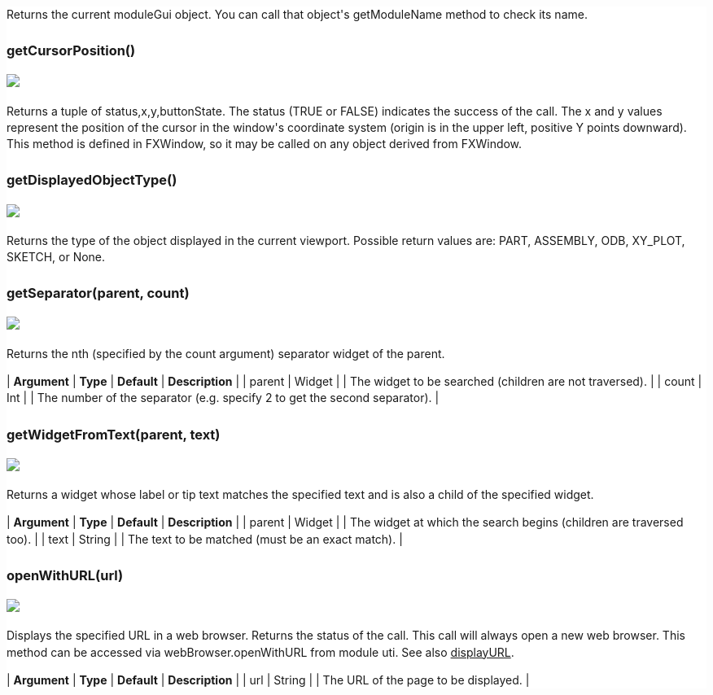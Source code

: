 Returns the current moduleGui object. You can call that object's getModuleName method to check its name.

### getCursorPosition()  
![](https://help.3ds.com/2023/English/DSSIMULIA_Established/IconsReference/butix_top_wline.png)

Returns a tuple of status,x,y,buttonState. The status (TRUE or FALSE) indicates the success of the call. The x and y values represent the position of the cursor in the window's coordinate system (origin is in the upper left, positive Y points downward). This method is defined in FXWindow, so it may be called on any object derived from FXWindow.

### getDisplayedObjectType()  
![](https://help.3ds.com/2023/English/DSSIMULIA_Established/IconsReference/butix_top_wline.png)

Returns the type of the object displayed in the current viewport. Possible return values are: PART, ASSEMBLY, ODB, XY_PLOT, SKETCH, or None.

### getSeparator(parent, count)  
![](https://help.3ds.com/2023/English/DSSIMULIA_Established/IconsReference/butix_top_wline.png)

Returns the nth (specified by the count argument) separator widget of the parent.

| **Argument** | **Type** | **Default** | **Description** |
| parent | Widget |   | The widget to be searched (children are not traversed). |
| count | Int |   | The number of the separator (e.g. specify 2 to get the second separator). |

### getWidgetFromText(parent, text)  
![](https://help.3ds.com/2023/English/DSSIMULIA_Established/IconsReference/butix_top_wline.png)

Returns a widget whose label or tip text matches the specified text and is also a child of the specified widget.

| **Argument** | **Type** | **Default** | **Description** |
| parent | Widget |   | The widget at which the search begins (children are traversed too). |
| text | String |   | The text to be matched (must be an exact match). |

### openWithURL(url)  
![](https://help.3ds.com/2023/English/DSSIMULIA_Established/IconsReference/butix_top_wline.png)

Displays the specified URL in a web browser. Returns the status of the call. This call will always open a new web browser. This method can be accessed via webBrowser.openWithURL from module uti. See also [displayURL](https://help.3ds.com/2023/English/DSSIMULIA_Established/SIMACAEGUIRefHtml/pt01ch01gob125.htm?contextscope=all#gui-auxiliary-displayurl).

| **Argument** | **Type** | **Default** | **Description** |
| url | String |   | The URL of the page to be displayed. |
